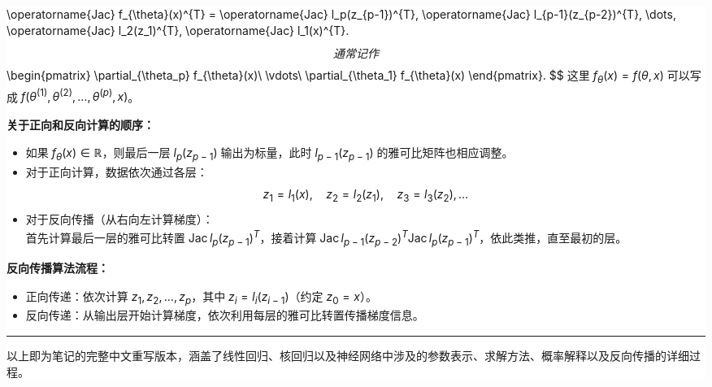 \operatorname{Jac} f_{\theta}(x)^{T} = \operatorname{Jac} l_p(z_{p-1})^{T}\, \operatorname{Jac} l_{p-1}(z_{p-2})^{T}\, \dots\, \operatorname{Jac} l_2(z_1)^{T}\, \operatorname{Jac} l_1(x)^{T}.
$$
通常记作
$$
\begin{pmatrix}
\partial_{\theta_p} f_{\theta}(x)\\
\vdots\\
\partial_{\theta_1} f_{\theta}(x)
\end{pmatrix}.
$$
这里 $f_{\theta}(x) = f(\theta, x)$ 可以写成 $f(\theta^{(1)}, \theta^{(2)}, \dots, \theta^{(p)}, x)$。

**关于正向和反向计算的顺序：**

- 如果 $f_{\theta}(x) \in \mathbb{R}$，则最后一层 $l_p(z_{p-1})$ 输出为标量，此时 $l_{p-1}(z_{p-1})$ 的雅可比矩阵也相应调整。
- 对于正向计算，数据依次通过各层：  
$$
  z_1 = l_1(x),\quad z_2 = l_2(z_1),\quad z_3 = l_3(z_2),\dots
$$
- 对于反向传播（从右向左计算梯度）：  
  首先计算最后一层的雅可比转置 $\operatorname{Jac} l_p(z_{p-1})^{T}$，接着计算
  $\operatorname{Jac} l_{p-1}(z_{p-2})^{T} \operatorname{Jac} l_p(z_{p-1})^{T}$，依此类推，直至最初的层。

**反向传播算法流程：**

- 正向传递：依次计算 $z_1, z_2, \dots, z_p$，其中 $z_i = l_i(z_{i-1})$（约定 $z_0=x$）。
- 反向传递：从输出层开始计算梯度，依次利用每层的雅可比转置传播梯度信息。

---

以上即为笔记的完整中文重写版本，涵盖了线性回归、核回归以及神经网络中涉及的参数表示、求解方法、概率解释以及反向传播的详细过程。